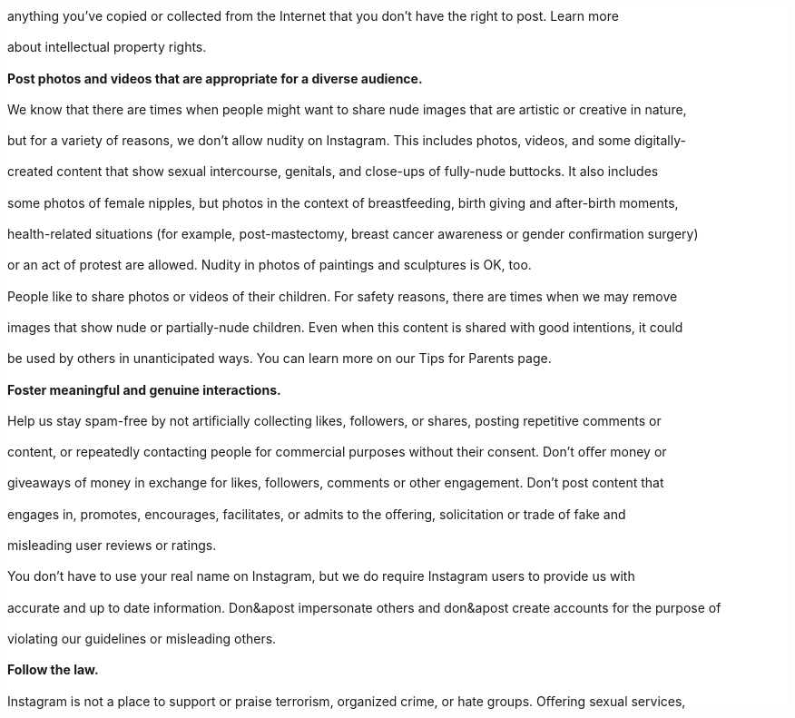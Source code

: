 anything you’ve copied or collected from the Internet that you don’t have the right to post. Learn more

about intellectual property rights.

**Post photos and videos that are appropriate for a diverse audience.**

We know that there are times when people might want to share nude images that are artistic or creative in nature,

but for a variety of reasons, we don’t allow nudity on Instagram. This includes photos, videos, and some digitally-

created content that show sexual intercourse, genitals, and close-ups of fully-nude buttocks. It also includes

some photos of female nipples, but photos in the context of breastfeeding, birth giving and after-birth moments,

health-related situations (for example, post-mastectomy, breast cancer awareness or gender conﬁrmation surgery)

or an act of protest are allowed. Nudity in photos of paintings and sculptures is OK, too.

People like to share photos or videos of their children. For safety reasons, there are times when we may remove

images that show nude or partially-nude children. Even when this content is shared with good intentions, it could

be used by others in unanticipated ways. You can learn more on our Tips for Parents page.

**Foster meaningful and genuine interactions.**

Help us stay spam-free by not artiﬁcially collecting likes, followers, or shares, posting repetitive comments or

content, or repeatedly contacting people for commercial purposes without their consent. Don’t oﬀer money or

giveaways of money in exchange for likes, followers, comments or other engagement. Don’t post content that

engages in, promotes, encourages, facilitates, or admits to the oﬀering, solicitation or trade of fake and

misleading user reviews or ratings.

You don’t have to use your real name on Instagram, but we do require Instagram users to provide us with

accurate and up to date information. Don&apost impersonate others and don&apost create accounts for the purpose of

violating our guidelines or misleading others.

**Follow the law.**

Instagram is not a place to support or praise terrorism, organized crime, or hate groups. Oﬀering sexual services,
